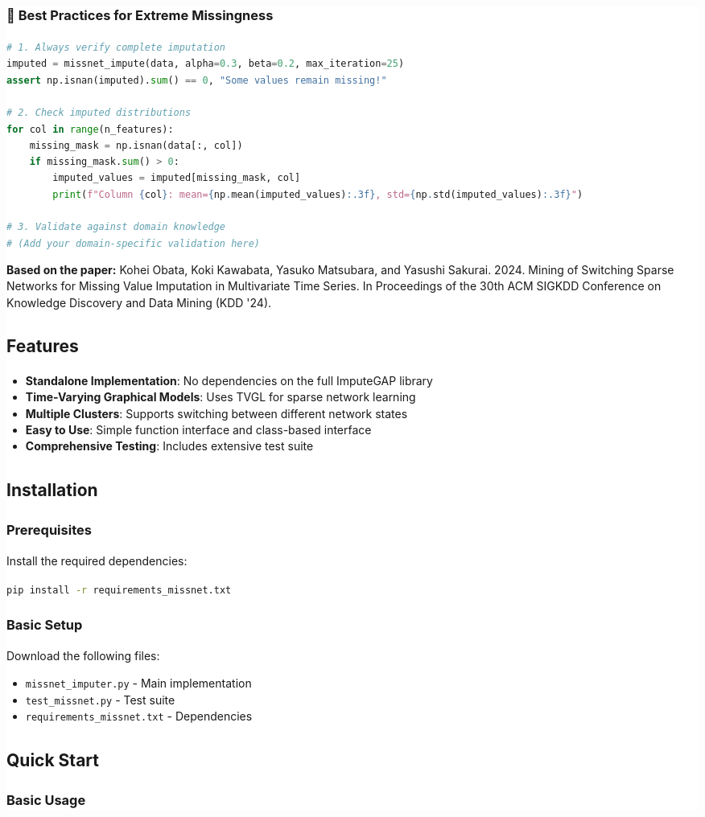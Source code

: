 ### 🎯 **Best Practices for Extreme Missingness**

```python
# 1. Always verify complete imputation
imputed = missnet_impute(data, alpha=0.3, beta=0.2, max_iteration=25)
assert np.isnan(imputed).sum() == 0, "Some values remain missing!"

# 2. Check imputed distributions
for col in range(n_features):
    missing_mask = np.isnan(data[:, col])
    if missing_mask.sum() > 0:
        imputed_values = imputed[missing_mask, col]
        print(f"Column {col}: mean={np.mean(imputed_values):.3f}, std={np.std(imputed_values):.3f}")

# 3. Validate against domain knowledge
# (Add your domain-specific validation here)
```

**Based on the paper:**
Kohei Obata, Koki Kawabata, Yasuko Matsubara, and Yasushi Sakurai. 2024. 
Mining of Switching Sparse Networks for Missing Value Imputation in Multivariate Time Series. 
In Proceedings of the 30th ACM SIGKDD Conference on Knowledge Discovery and Data Mining (KDD '24).

## Features

- **Standalone Implementation**: No dependencies on the full ImputeGAP library
- **Time-Varying Graphical Models**: Uses TVGL for sparse network learning
- **Multiple Clusters**: Supports switching between different network states
- **Easy to Use**: Simple function interface and class-based interface
- **Comprehensive Testing**: Includes extensive test suite

## Installation

### Prerequisites

Install the required dependencies:

```bash
pip install -r requirements_missnet.txt
```

### Basic Setup

Download the following files:
- `missnet_imputer.py` - Main implementation
- `test_missnet.py` - Test suite
- `requirements_missnet.txt` - Dependencies

## Quick Start

### Basic Usage
